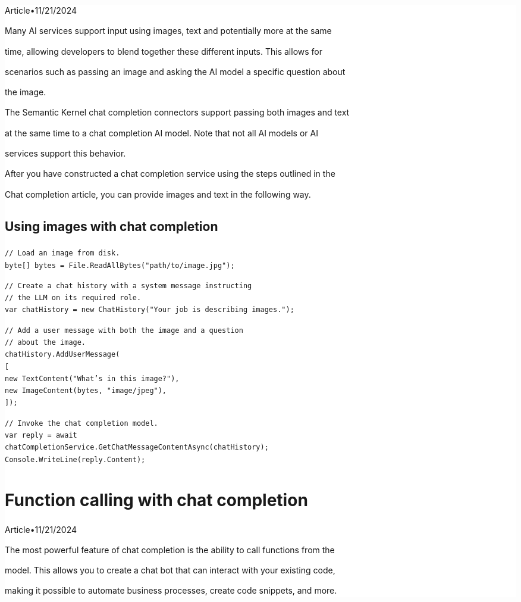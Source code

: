 Article•11/21/2024

Many AI services support input using images, text and potentially more at the same

time, allowing developers to blend together these different inputs. This allows for

scenarios such as passing an image and asking the AI model a specific question about

the image.

The Semantic Kernel chat completion connectors support passing both images and text

at the same time to a chat completion AI model. Note that not all AI models or AI

services support this behavior.

After you have constructed a chat completion service using the steps outlined in the

Chat completion article, you can provide images and text in the following way.

## Using images with chat completion

```
// Load an image from disk.
byte[] bytes = File.ReadAllBytes("path/to/image.jpg");
```

```
// Create a chat history with a system message instructing
// the LLM on its required role.
var chatHistory = new ChatHistory("Your job is describing images.");
```

```
// Add a user message with both the image and a question
// about the image.
chatHistory.AddUserMessage(
[
new TextContent("What’s in this image?"),
new ImageContent(bytes, "image/jpeg"),
]);
```

```
// Invoke the chat completion model.
var reply = await
chatCompletionService.GetChatMessageContentAsync(chatHistory);
Console.WriteLine(reply.Content);
```

# Function calling with chat completion

Article•11/21/2024

The most powerful feature of chat completion is the ability to call functions from the

model. This allows you to create a chat bot that can interact with your existing code,

making it possible to automate business processes, create code snippets, and more.
